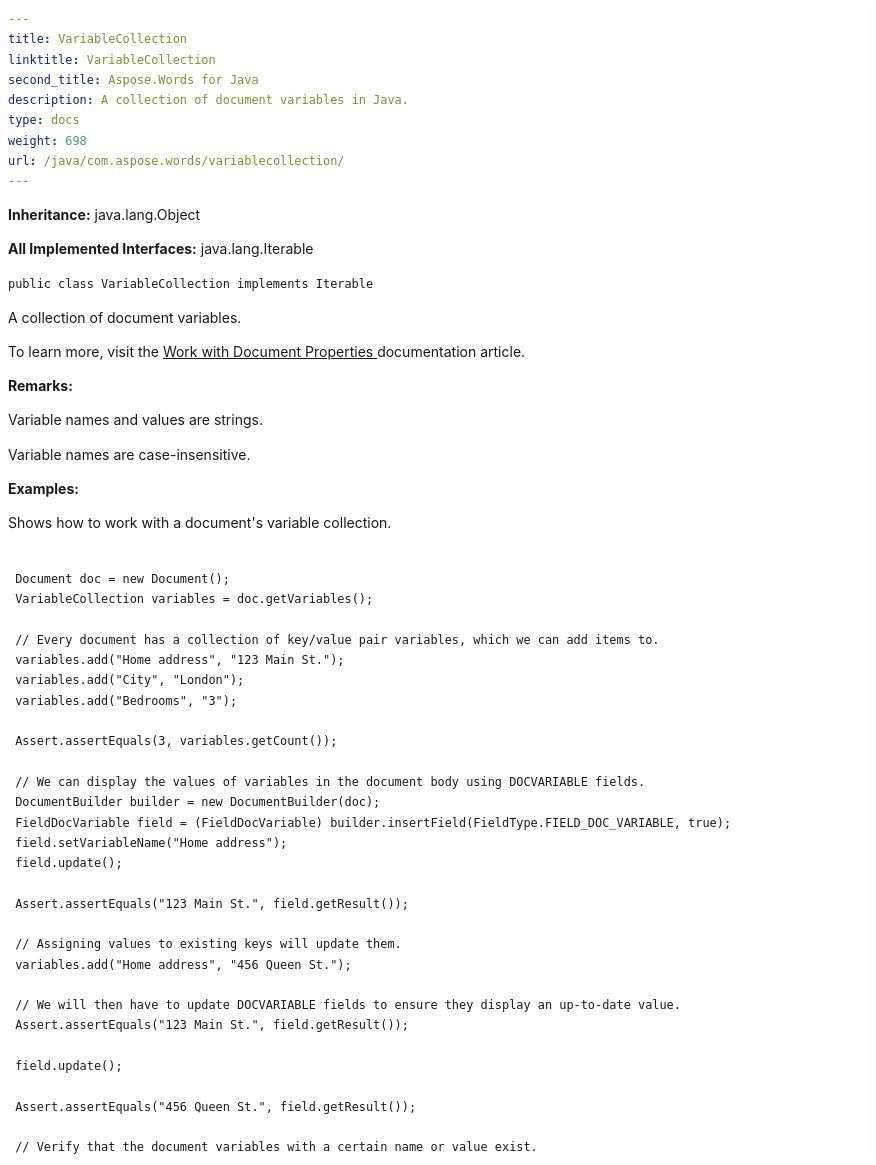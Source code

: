```yaml
---
title: VariableCollection
linktitle: VariableCollection
second_title: Aspose.Words for Java
description: A collection of document variables in Java.
type: docs
weight: 698
url: /java/com.aspose.words/variablecollection/
---
```


**Inheritance:**
java.lang.Object

**All Implemented Interfaces:**
java.lang.Iterable
```
public class VariableCollection implements Iterable
```

A collection of document variables.

To learn more, visit the [ Work with Document Properties ][Work with Document Properties] documentation article.

 **Remarks:** 

Variable names and values are strings.

Variable names are case-insensitive.

 **Examples:** 

Shows how to work with a document's variable collection.

```

 Document doc = new Document();
 VariableCollection variables = doc.getVariables();

 // Every document has a collection of key/value pair variables, which we can add items to.
 variables.add("Home address", "123 Main St.");
 variables.add("City", "London");
 variables.add("Bedrooms", "3");

 Assert.assertEquals(3, variables.getCount());

 // We can display the values of variables in the document body using DOCVARIABLE fields.
 DocumentBuilder builder = new DocumentBuilder(doc);
 FieldDocVariable field = (FieldDocVariable) builder.insertField(FieldType.FIELD_DOC_VARIABLE, true);
 field.setVariableName("Home address");
 field.update();

 Assert.assertEquals("123 Main St.", field.getResult());

 // Assigning values to existing keys will update them.
 variables.add("Home address", "456 Queen St.");

 // We will then have to update DOCVARIABLE fields to ensure they display an up-to-date value.
 Assert.assertEquals("123 Main St.", field.getResult());

 field.update();

 Assert.assertEquals("456 Queen St.", field.getResult());

 // Verify that the document variables with a certain name or value exist.
```

[Work with Document Properties]: https://docs.aspose.com/words/java/work-with-document-properties/